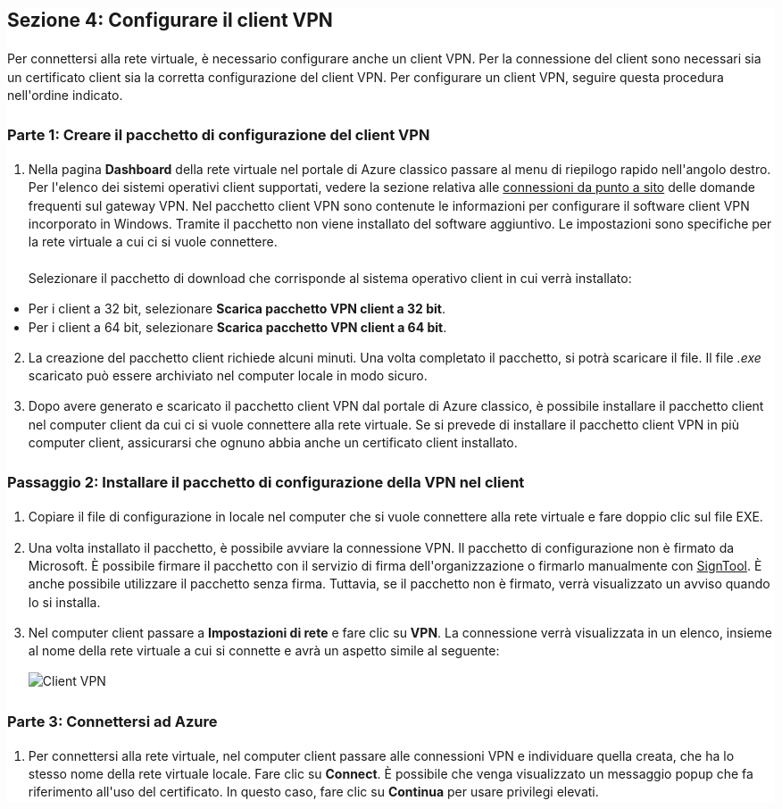 ## <a name="vpnclientconfig"></a>Sezione 4: Configurare il client VPN

Per connettersi alla rete virtuale, è necessario configurare anche un client VPN. Per la connessione del client sono necessari sia un certificato client sia la corretta configurazione del client VPN. Per configurare un client VPN, seguire questa procedura nell'ordine indicato.

### Parte 1: Creare il pacchetto di configurazione del client VPN

1. Nella pagina **Dashboard** della rete virtuale nel portale di Azure classico passare al menu di riepilogo rapido nell'angolo destro. Per l'elenco dei sistemi operativi client supportati, vedere la sezione relativa alle [connessioni da punto a sito](vpn-gateway-vpn-faq.md#point-to-site-connections) delle domande frequenti sul gateway VPN. Nel pacchetto client VPN sono contenute le informazioni per configurare il software client VPN incorporato in Windows. Tramite il pacchetto non viene installato del software aggiuntivo. Le impostazioni sono specifiche per la rete virtuale a cui ci si vuole connettere.<br><br>Selezionare il pacchetto di download che corrisponde al sistema operativo client in cui verrà installato:
 - Per i client a 32 bit, selezionare **Scarica pacchetto VPN client a 32 bit**.
 - Per i client a 64 bit, selezionare **Scarica pacchetto VPN client a 64 bit**.

2. La creazione del pacchetto client richiede alcuni minuti. Una volta completato il pacchetto, si potrà scaricare il file. Il file *.exe* scaricato può essere archiviato nel computer locale in modo sicuro.

3. Dopo avere generato e scaricato il pacchetto client VPN dal portale di Azure classico, è possibile installare il pacchetto client nel computer client da cui ci si vuole connettere alla rete virtuale. Se si prevede di installare il pacchetto client VPN in più computer client, assicurarsi che ognuno abbia anche un certificato client installato.

### Passaggio 2: Installare il pacchetto di configurazione della VPN nel client

1. Copiare il file di configurazione in locale nel computer che si vuole connettere alla rete virtuale e fare doppio clic sul file EXE.

2. Una volta installato il pacchetto, è possibile avviare la connessione VPN. Il pacchetto di configurazione non è firmato da Microsoft. È possibile firmare il pacchetto con il servizio di firma dell'organizzazione o firmarlo manualmente con [SignTool](http://go.microsoft.com/fwlink/p/?LinkId=699327). È anche possibile utilizzare il pacchetto senza firma. Tuttavia, se il pacchetto non è firmato, verrà visualizzato un avviso quando lo si installa.

3. Nel computer client passare a **Impostazioni di rete** e fare clic su **VPN**. La connessione verrà visualizzata in un elenco, insieme al nome della rete virtuale a cui si connette e avrà un aspetto simile al seguente:

	![Client VPN](./media/vpn-gateway-point-to-site-create/vpn.png "Client VPN")


### Parte 3: Connettersi ad Azure

1. Per connettersi alla rete virtuale, nel computer client passare alle connessioni VPN e individuare quella creata, che ha lo stesso nome della rete virtuale locale. Fare clic su **Connect**. È possibile che venga visualizzato un messaggio popup che fa riferimento all'uso del certificato. In questo caso, fare clic su **Continua** per usare privilegi elevati.

